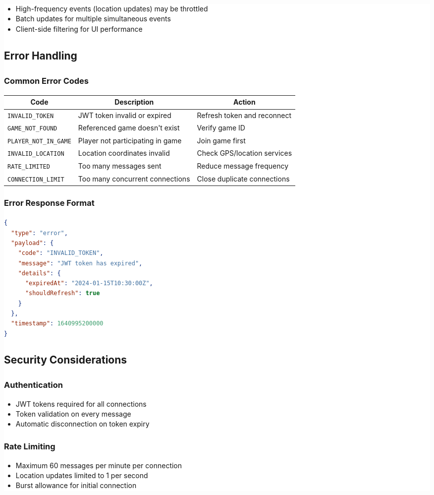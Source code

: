 - High-frequency events (location updates) may be throttled
- Batch updates for multiple simultaneous events
- Client-side filtering for UI performance

## Error Handling

### Common Error Codes

| Code | Description | Action |
|------|-------------|---------|
| `INVALID_TOKEN` | JWT token invalid or expired | Refresh token and reconnect |
| `GAME_NOT_FOUND` | Referenced game doesn't exist | Verify game ID |
| `PLAYER_NOT_IN_GAME` | Player not participating in game | Join game first |
| `INVALID_LOCATION` | Location coordinates invalid | Check GPS/location services |
| `RATE_LIMITED` | Too many messages sent | Reduce message frequency |
| `CONNECTION_LIMIT` | Too many concurrent connections | Close duplicate connections |

### Error Response Format

```json
{
  "type": "error",
  "payload": {
    "code": "INVALID_TOKEN",
    "message": "JWT token has expired",
    "details": {
      "expiredAt": "2024-01-15T10:30:00Z",
      "shouldRefresh": true
    }
  },
  "timestamp": 1640995200000
}
```

## Security Considerations

### Authentication
- JWT tokens required for all connections
- Token validation on every message
- Automatic disconnection on token expiry

### Rate Limiting
- Maximum 60 messages per minute per connection
- Location updates limited to 1 per second
- Burst allowance for initial connection
